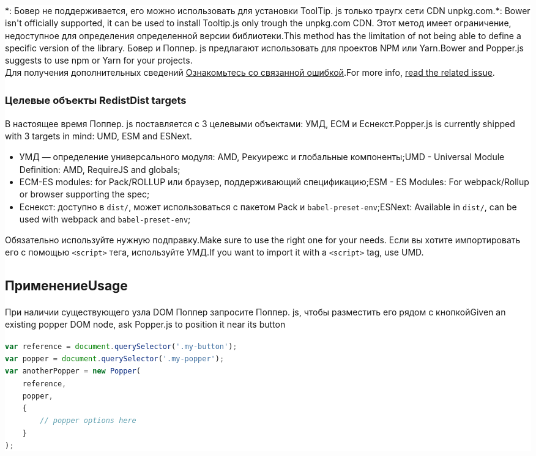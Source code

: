 <span data-ttu-id="8d0be-146">\*: Бовер не поддерживается, его можно использовать для установки ToolTip. js только траугх сети CDN unpkg.com.</span><span class="sxs-lookup"><span data-stu-id="8d0be-146">\*: Bower isn't officially supported, it can be used to install Tooltip.js only trough the unpkg.com CDN.</span></span> <span data-ttu-id="8d0be-147">Этот метод имеет ограничение, недоступное для определения определенной версии библиотеки.</span><span class="sxs-lookup"><span data-stu-id="8d0be-147">This method has the limitation of not being able to define a specific version of the library.</span></span> <span data-ttu-id="8d0be-148">Бовер и Поппер. js предлагают использовать для проектов NPM или Yarn.</span><span class="sxs-lookup"><span data-stu-id="8d0be-148">Bower and Popper.js suggests to use npm or Yarn for your projects.</span></span>  
<span data-ttu-id="8d0be-149">Для получения дополнительных сведений [Ознакомьтесь со связанной ошибкой](https://github.com/FezVrasta/popper.js/issues/390).</span><span class="sxs-lookup"><span data-stu-id="8d0be-149">For more info, [read the related issue](https://github.com/FezVrasta/popper.js/issues/390).</span></span>

### <a name="dist-targets"></a><span data-ttu-id="8d0be-150">Целевые объекты Redist</span><span class="sxs-lookup"><span data-stu-id="8d0be-150">Dist targets</span></span>

<span data-ttu-id="8d0be-151">В настоящее время Поппер. js поставляется с 3 целевыми объектами: УМД, ЕСМ и Еснекст.</span><span class="sxs-lookup"><span data-stu-id="8d0be-151">Popper.js is currently shipped with 3 targets in mind: UMD, ESM and ESNext.</span></span>

- <span data-ttu-id="8d0be-152">УМД — определение универсального модуля: AMD, Рекуирежс и глобальные компоненты;</span><span class="sxs-lookup"><span data-stu-id="8d0be-152">UMD - Universal Module Definition: AMD, RequireJS and globals;</span></span>
- <span data-ttu-id="8d0be-153">ЕСМ-ES modules: for Pack/ROLLUP или браузер, поддерживающий спецификацию;</span><span class="sxs-lookup"><span data-stu-id="8d0be-153">ESM - ES Modules: For webpack/Rollup or browser supporting the spec;</span></span>
- <span data-ttu-id="8d0be-154">Еснекст: доступно в `dist/`, может использоваться с пакетом Pack и `babel-preset-env`;</span><span class="sxs-lookup"><span data-stu-id="8d0be-154">ESNext: Available in `dist/`, can be used with webpack and `babel-preset-env`;</span></span>

<span data-ttu-id="8d0be-155">Обязательно используйте нужную подправку.</span><span class="sxs-lookup"><span data-stu-id="8d0be-155">Make sure to use the right one for your needs.</span></span> <span data-ttu-id="8d0be-156">Если вы хотите импортировать его с помощью `<script>` тега, используйте УМД.</span><span class="sxs-lookup"><span data-stu-id="8d0be-156">If you want to import it with a `<script>` tag, use UMD.</span></span>

## <a name="usage"></a><span data-ttu-id="8d0be-157">Применение</span><span class="sxs-lookup"><span data-stu-id="8d0be-157">Usage</span></span>

<span data-ttu-id="8d0be-158">При наличии существующего узла DOM Поппер запросите Поппер. js, чтобы разместить его рядом с кнопкой</span><span class="sxs-lookup"><span data-stu-id="8d0be-158">Given an existing popper DOM node, ask Popper.js to position it near its button</span></span>

```js
var reference = document.querySelector('.my-button');
var popper = document.querySelector('.my-popper');
var anotherPopper = new Popper(
    reference,
    popper,
    {
        // popper options here
    }
);
```
